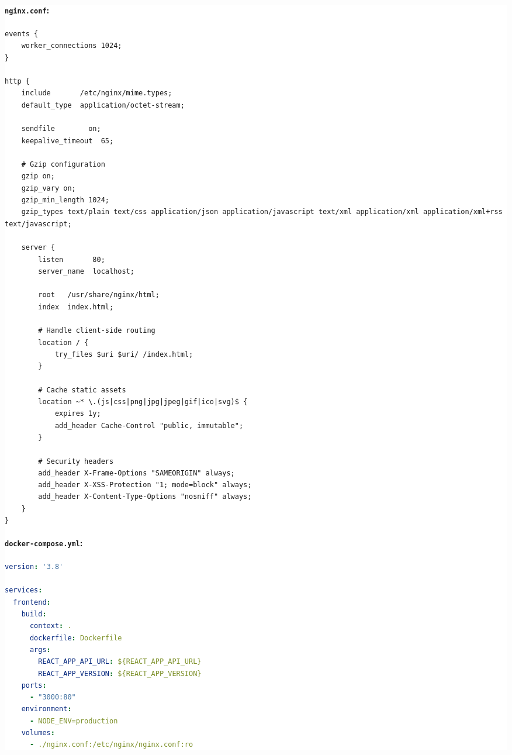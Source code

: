 #### `nginx.conf`:
```nginx
events {
    worker_connections 1024;
}

http {
    include       /etc/nginx/mime.types;
    default_type  application/octet-stream;
    
    sendfile        on;
    keepalive_timeout  65;
    
    # Gzip configuration
    gzip on;
    gzip_vary on;
    gzip_min_length 1024;
    gzip_types text/plain text/css application/json application/javascript text/xml application/xml application/xml+rss text/javascript;
    
    server {
        listen       80;
        server_name  localhost;
        
        root   /usr/share/nginx/html;
        index  index.html;
        
        # Handle client-side routing
        location / {
            try_files $uri $uri/ /index.html;
        }
        
        # Cache static assets
        location ~* \.(js|css|png|jpg|jpeg|gif|ico|svg)$ {
            expires 1y;
            add_header Cache-Control "public, immutable";
        }
        
        # Security headers
        add_header X-Frame-Options "SAMEORIGIN" always;
        add_header X-XSS-Protection "1; mode=block" always;
        add_header X-Content-Type-Options "nosniff" always;
    }
}
```

#### `docker-compose.yml`:
```yaml
version: '3.8'

services:
  frontend:
    build:
      context: .
      dockerfile: Dockerfile
      args:
        REACT_APP_API_URL: ${REACT_APP_API_URL}
        REACT_APP_VERSION: ${REACT_APP_VERSION}
    ports:
      - "3000:80"
    environment:
      - NODE_ENV=production
    volumes:
      - ./nginx.conf:/etc/nginx/nginx.conf:ro
```